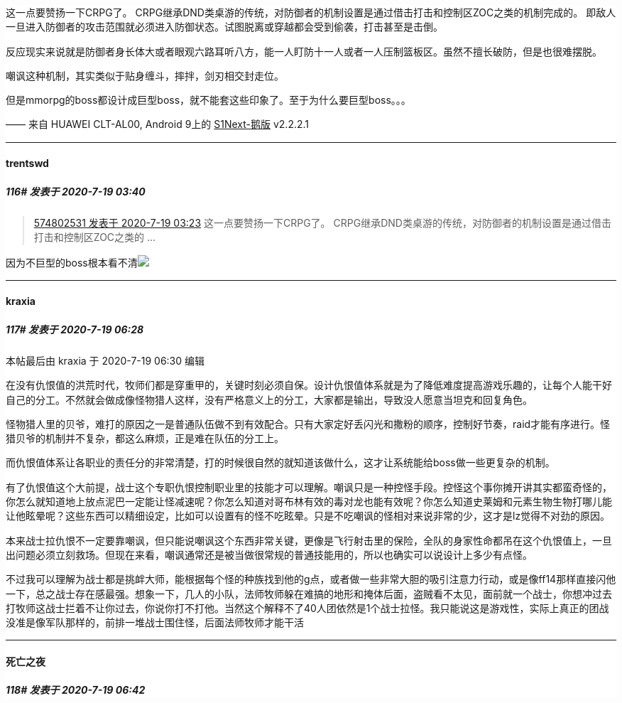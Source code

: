 
这一点要赞扬一下CRPG了。
CRPG继承DND类桌游的传统，对防御者的机制设置是通过借击打击和控制区ZOC之类的机制完成的。
即敌人一旦进入防御者的攻击范围就必须进入防御状态。试图脱离或穿越都会受到偷袭，打击甚至是击倒。

反应现实来说就是防御者身长体大或者眼观六路耳听八方，能一人盯防十一人或者一人压制篮板区。虽然不擅长破防，但是也很难摆脱。

嘲讽这种机制，其实类似于贴身缠斗，摔拌，剑刃相交封走位。

但是mmorpg的boss都设计成巨型boss，就不能套这些印象了。至于为什么要巨型boss。。。


—— 来自 HUAWEI CLT-AL00, Android 9上的 [S1Next-鹅版](https://github.com/ykrank/S1-Next/releases) v2.2.2.1


-----

####  trentswd  
##### 116#       发表于 2020-7-19 03:40


<blockquote><a href="httphttps://bbs.saraba1st.com/2b/forum.php?mod=redirect&amp;goto=findpost&amp;pid=48148504&amp;ptid=1947665" target="_blank">574802531 发表于 2020-7-19 03:23</a>
这一点要赞扬一下CRPG了。
CRPG继承DND类桌游的传统，对防御者的机制设置是通过借击打击和控制区ZOC之类的 ...</blockquote>
因为不巨型的boss根本看不清<img src="https://static.saraba1st.com/image/smiley/face2017/037.png" referrerpolicy="no-referrer">


-----

####  kraxia  
##### 117#       发表于 2020-7-19 06:28


 本帖最后由 kraxia 于 2020-7-19 06:30 编辑 

在没有仇恨值的洪荒时代，牧师们都是穿重甲的，关键时刻必须自保。设计仇恨值体系就是为了降低难度提高游戏乐趣的，让每个人能干好自己的分工。不然就会做成像怪物猎人这样，没有严格意义上的分工，大家都是输出，导致没人愿意当坦克和回复角色。

怪物猎人里的贝爷，难打的原因之一是普通队伍做不到有效配合。只有大家定好丢闪光和撒粉的顺序，控制好节奏，raid才能有序进行。怪猎贝爷的机制并不复杂，都这么麻烦，正是难在队伍的分工上。

而仇恨值体系让各职业的责任分的非常清楚，打的时候很自然的就知道该做什么，这才让系统能给boss做一些更复杂的机制。

有了仇恨值这个大前提，战士这个专职仇恨控制职业里的技能才可以理解。嘲讽只是一种控怪手段。控怪这个事你摊开讲其实都蛮奇怪的，你怎么就知道地上放点泥巴一定能让怪减速呢？你怎么知道对哥布林有效的毒对龙也能有效呢？你怎么知道史莱姆和元素生物生物打哪儿能让他眩晕呢？这些东西可以精细设定，比如可以设置有的怪不吃眩晕。只是不吃嘲讽的怪相对来说非常的少，这才是lz觉得不对劲的原因。

本来战士拉仇恨不一定要靠嘲讽，但只能说嘲讽这个东西非常关键，更像是飞行射击里的保险，全队的身家性命都吊在这个仇恨值上，一旦出问题必须立刻救场。但现在来看，嘲讽通常还是被当做很常规的普通技能用的，所以也确实可以说设计上多少有点怪。

不过我可以理解为战士都是挑衅大师，能根据每个怪的种族找到他的g点，或者做一些非常大胆的吸引注意力行动，或是像ff14那样直接闪他一下，总之战士存在感最强。想象一下，几人的小队，法师牧师躲在难搞的地形和掩体后面，盗贼看不太见，面前就一个战士，你想冲过去打牧师这战士拦着不让你过去，你说你打不打他。当然这个解释不了40人团依然是1个战士拉怪。我只能说这是游戏性，实际上真正的团战没准是像军队那样的，前排一堆战士围住怪，后面法师牧师才能干活


-----

####  死亡之夜  
##### 118#       发表于 2020-7-19 06:42
